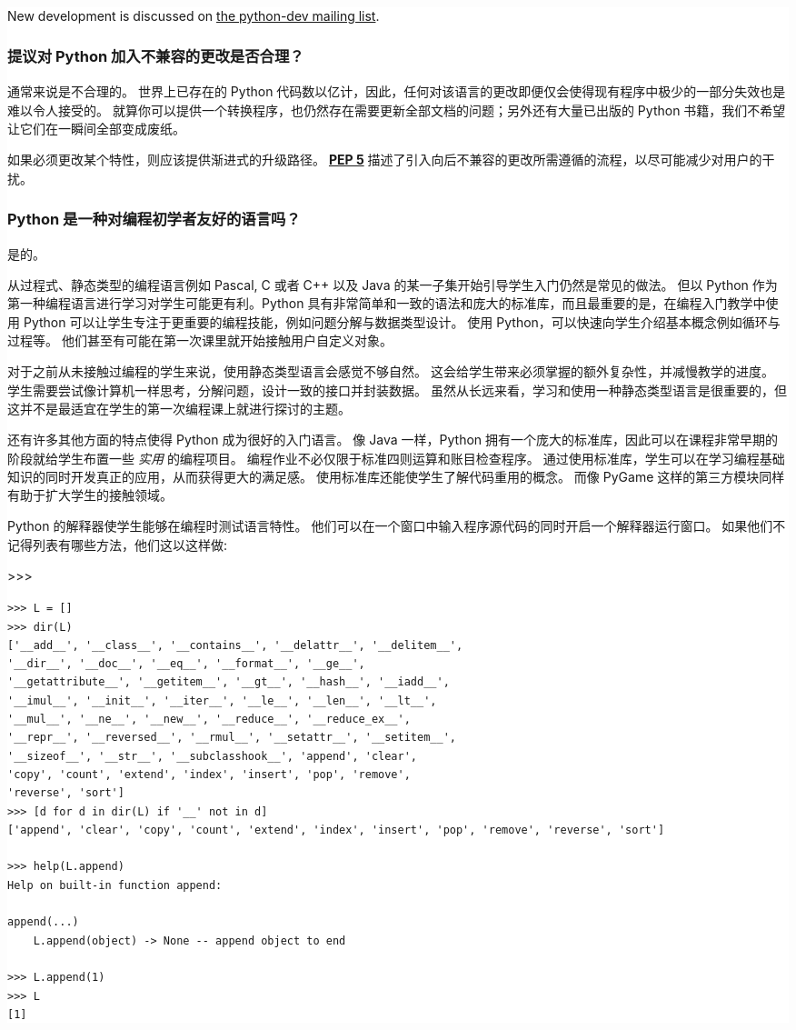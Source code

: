 New development is discussed on [the python-dev mailing list](https://mail.python.org/mailman3/lists/python-dev.python.org/).

### 提议对 Python 加入不兼容的更改是否合理？

通常来说是不合理的。 世界上已存在的 Python 代码数以亿计，因此，任何对该语言的更改即便仅会使得现有程序中极少的一部分失效也是难以令人接受的。 就算你可以提供一个转换程序，也仍然存在需要更新全部文档的问题；另外还有大量已出版的 Python 书籍，我们不希望让它们在一瞬间全部变成废纸。

如果必须更改某个特性，则应该提供渐进式的升级路径。 [**PEP 5**](https://peps.python.org/pep-0005/) 描述了引入向后不兼容的更改所需遵循的流程，以尽可能减少对用户的干扰。

### Python 是一种对编程初学者友好的语言吗？

是的。

从过程式、静态类型的编程语言例如 Pascal, C 或者 C++ 以及 Java 的某一子集开始引导学生入门仍然是常见的做法。 但以 Python 作为第一种编程语言进行学习对学生可能更有利。Python 具有非常简单和一致的语法和庞大的标准库，而且最重要的是，在编程入门教学中使用 Python 可以让学生专注于更重要的编程技能，例如问题分解与数据类型设计。 使用 Python，可以快速向学生介绍基本概念例如循环与过程等。 他们甚至有可能在第一次课里就开始接触用户自定义对象。

对于之前从未接触过编程的学生来说，使用静态类型语言会感觉不够自然。 这会给学生带来必须掌握的额外复杂性，并减慢教学的进度。 学生需要尝试像计算机一样思考，分解问题，设计一致的接口并封装数据。 虽然从长远来看，学习和使用一种静态类型语言是很重要的，但这并不是最适宜在学生的第一次编程课上就进行探讨的主题。

还有许多其他方面的特点使得 Python 成为很好的入门语言。 像 Java 一样，Python 拥有一个庞大的标准库，因此可以在课程非常早期的阶段就给学生布置一些 *实用* 的编程项目。 编程作业不必仅限于标准四则运算和账目检查程序。 通过使用标准库，学生可以在学习编程基础知识的同时开发真正的应用，从而获得更大的满足感。 使用标准库还能使学生了解代码重用的概念。 而像 PyGame 这样的第三方模块同样有助于扩大学生的接触领域。

Python 的解释器使学生能够在编程时测试语言特性。 他们可以在一个窗口中输入程序源代码的同时开启一个解释器运行窗口。 如果他们不记得列表有哪些方法，他们这以这样做:

\>>>

```
>>> L = []
>>> dir(L) 
['__add__', '__class__', '__contains__', '__delattr__', '__delitem__',
'__dir__', '__doc__', '__eq__', '__format__', '__ge__',
'__getattribute__', '__getitem__', '__gt__', '__hash__', '__iadd__',
'__imul__', '__init__', '__iter__', '__le__', '__len__', '__lt__',
'__mul__', '__ne__', '__new__', '__reduce__', '__reduce_ex__',
'__repr__', '__reversed__', '__rmul__', '__setattr__', '__setitem__',
'__sizeof__', '__str__', '__subclasshook__', 'append', 'clear',
'copy', 'count', 'extend', 'index', 'insert', 'pop', 'remove',
'reverse', 'sort']
>>> [d for d in dir(L) if '__' not in d]
['append', 'clear', 'copy', 'count', 'extend', 'index', 'insert', 'pop', 'remove', 'reverse', 'sort']

>>> help(L.append)
Help on built-in function append:

append(...)
    L.append(object) -> None -- append object to end

>>> L.append(1)
>>> L
[1]
```
